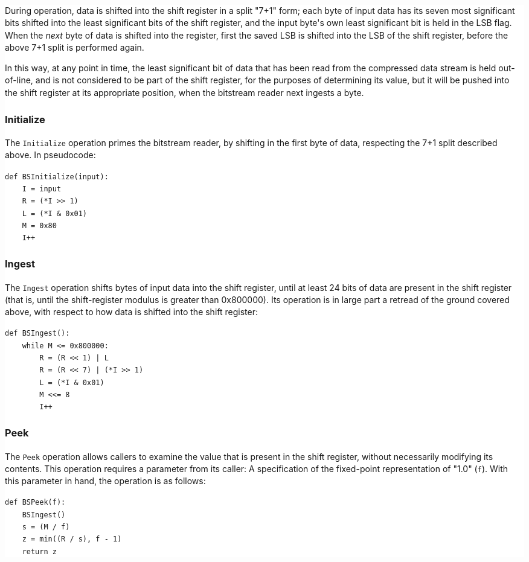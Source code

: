 During operation, data is shifted into the shift register in a split "7+1" form; each byte of input data has its seven most significant bits shifted into the least significant bits of the shift register, and the input byte's own least significant bit is held in the LSB flag. When the *next* byte of data is shifted into the register, first the saved LSB is shifted into the LSB of the shift register, before the above 7+1 split is performed again.

In this way, at any point in time, the least significant bit of data that has been read from the compressed data stream is held out-of-line, and is not considered to be part of the shift register, for the purposes of determining its value, but it will be pushed into the shift register at its appropriate position, when the bitstream reader next ingests a byte.


### Initialize ###

The `Initialize` operation primes the bitstream reader, by shifting in the first byte of data, respecting the 7+1 split described above. In pseudocode:


```
def BSInitialize(input):
    I = input
    R = (*I >> 1)
    L = (*I & 0x01)
    M = 0x80
    I++
```


### Ingest ###

The `Ingest` operation shifts bytes of input data into the shift register, until at least 24 bits of data are present in the shift register (that is, until the shift-register modulus is greater than 0x800000). Its operation is in large part a retread of the ground covered above, with respect to how data is shifted into the shift register:

```
def BSIngest():
    while M <= 0x800000:
        R = (R << 1) | L
        R = (R << 7) | (*I >> 1)
        L = (*I & 0x01)
        M <<= 8
        I++
```

### Peek ###

The `Peek` operation allows callers to examine the value that is present in the shift register, without necessarily modifying its contents. This operation requires a parameter from its caller: A specification of the fixed-point representation of "1.0" (`f`). With this parameter in hand, the operation is as follows:


```
def BSPeek(f):
    BSIngest()
    s = (M / f)
    z = min((R / s), f - 1)
    return z
```
